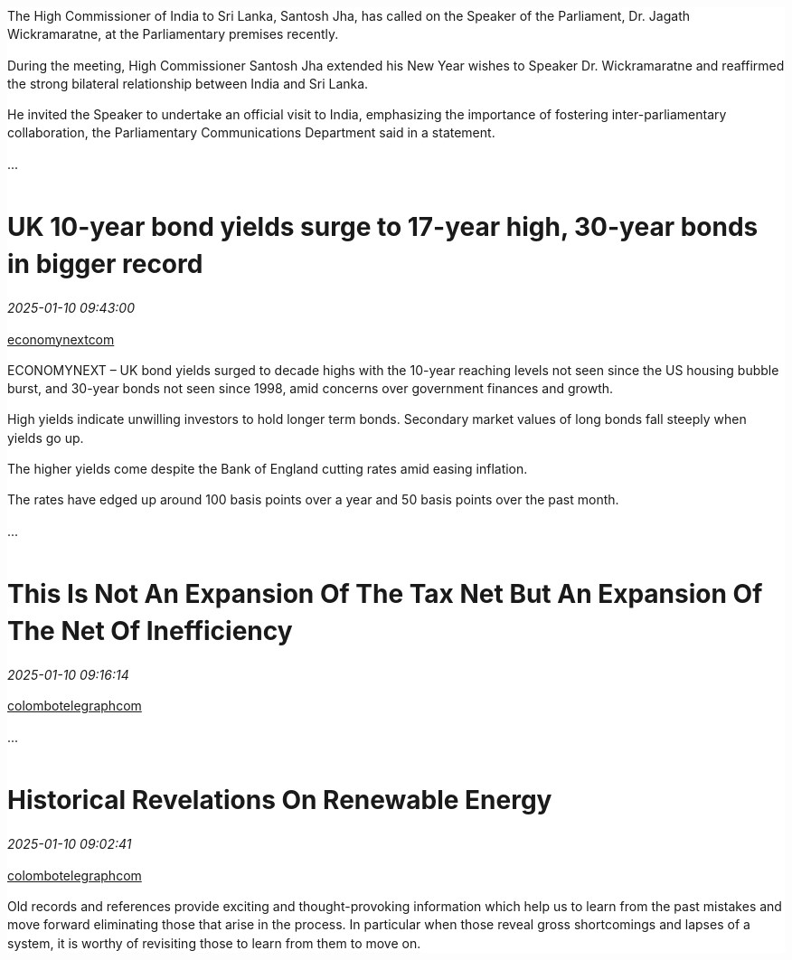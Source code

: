 The High Commissioner of India to Sri Lanka, Santosh Jha, has called on the Speaker of the Parliament, Dr. Jagath Wickramaratne, at the Parliamentary premises recently.

During the meeting, High Commissioner Santosh Jha extended his New Year wishes to Speaker Dr. Wickramaratne and reaffirmed the strong bilateral relationship between India and Sri Lanka.

He invited the Speaker to undertake an official visit to India, emphasizing the importance of fostering inter-parliamentary collaboration, the Parliamentary Communications Department said in a statement.

...



# UK 10-year bond yields surge to 17-year high, 30-year bonds in bigger record

*2025-01-10 09:43:00*

[economynextcom](https://economynext.com/uk-10-year-bond-yields-surge-to-17-year-high-30-year-bonds-in-bigger-record-198862/)

ECONOMYNEXT – UK bond yields surged to decade highs with the 10-year reaching levels not seen since the US housing bubble burst, and 30-year bonds not seen since 1998, amid concerns over government finances and growth.

High yields indicate unwilling investors to hold longer term bonds. Secondary market values of long bonds fall steeply when yields go up.

The higher yields come despite the Bank of England cutting rates amid easing inflation.

The rates have edged up around 100 basis points over a year and 50 basis points over the past month.

...



# This Is Not An Expansion Of The Tax Net But An Expansion Of The Net Of Inefficiency

*2025-01-10 09:16:14*

[colombotelegraphcom](https://www.colombotelegraph.com/index.php/this-is-not-an-expansion-of-the-tax-net-but-an-expansion-of-the-net-of-inefficiency/)

...



# Historical Revelations On Renewable Energy

*2025-01-10 09:02:41*

[colombotelegraphcom](https://www.colombotelegraph.com/index.php/historical-revelations-on-renewable-energy/)

Old records and references provide exciting and thought-provoking information which help us to learn from the past mistakes and move forward eliminating those that arise in the process. In particular when those reveal gross shortcomings and lapses of a system, it is worthy of revisiting those to learn from them to move on.
